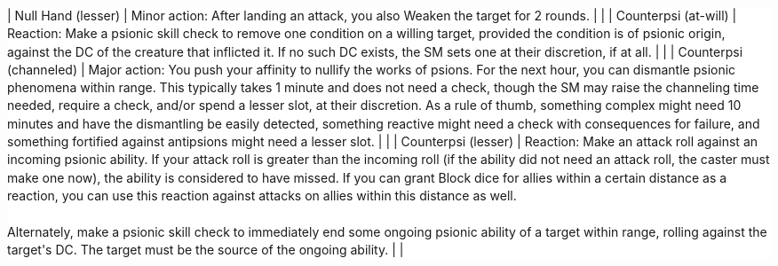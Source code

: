 | Null Hand (lesser)          | Minor action: After landing an attack, you also Weaken the target for 2 rounds.                                                                                                                                                                                                                                                                                                                                                                                                                                                                                                                                                                                                                                                                                                                                                                                                                                                                                                                                                                                                                                           |                                                                                                                                                                                                                                                                                                               |
| Counterpsi (at-will)        | Reaction: Make a psionic skill check to remove one condition on a willing target, provided the condition is of psionic origin, against the DC of the creature that inflicted it. If no such DC exists, the SM sets one at their discretion, if at all.                                                                                                                                                                                                                                                                                                                                                                                                                                                                                                                                                                                                                                                                                                                                                                                                                                                                    |                                                                                                                                                                                                                                                                                                               |
| Counterpsi (channeled)      | Major action: You push your affinity to nullify the works of psions. For the next hour, you can dismantle psionic phenomena within range. This typically takes 1 minute and does not need a check, though the SM may raise the channeling time needed, require a check, and/or spend a lesser slot, at their discretion. As a rule of thumb, something complex might need 10 minutes and have the dismantling be easily detected, something reactive might need a check with consequences for failure, and something fortified against antipsions might need a lesser slot.                                                                                                                                                                                                                                                                                                                                                                                                                                                                                                                                               |                                                                                                                                                                                                                                                                                                               |
| Counterpsi (lesser)         | Reaction: Make an attack roll against an incoming psionic ability. If your attack roll is greater than the incoming roll (if the ability did not need an attack roll, the caster must make one now), the ability is considered to have missed. If you can grant Block dice for allies within a certain distance as a reaction, you can use this reaction against attacks on allies within this distance as well.<br><br>Alternately, make a psionic skill check to immediately end some ongoing psionic ability of a target within range, rolling against the target's DC. The target must be the source of the ongoing ability.                                                                                                                                                                                                                                                                                                                                                                                                                                                                                          |                                                                                                                                                                                                                                                                                                               |